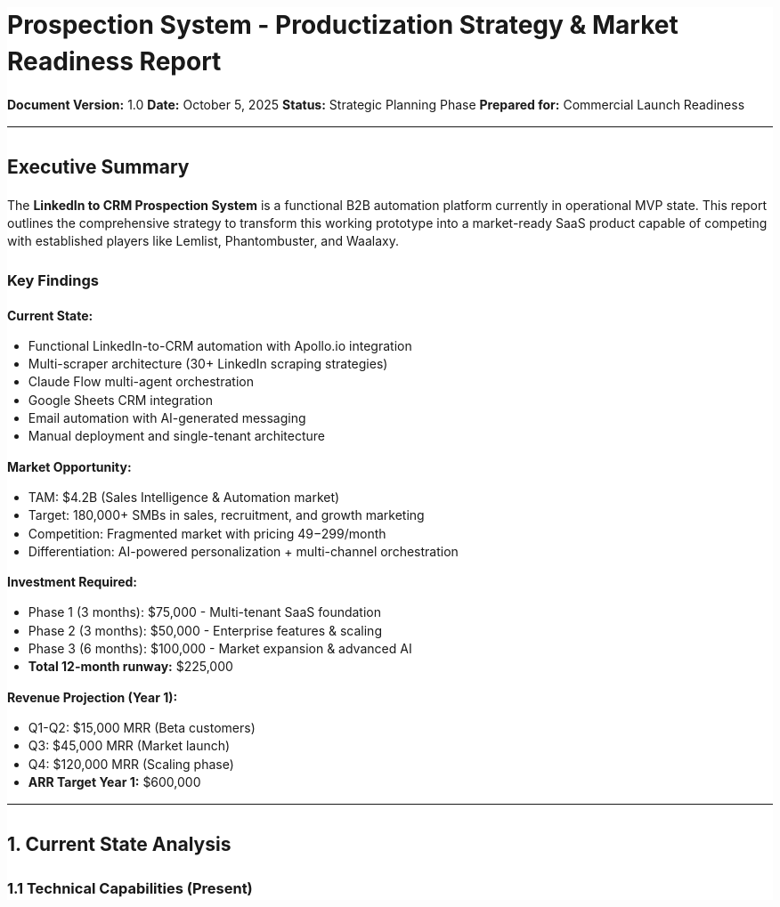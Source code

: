 # Prospection System - Productization Strategy & Market Readiness Report

**Document Version:** 1.0
**Date:** October 5, 2025
**Status:** Strategic Planning Phase
**Prepared for:** Commercial Launch Readiness

---

## Executive Summary

The **LinkedIn to CRM Prospection System** is a functional B2B automation platform currently in operational MVP state. This report outlines the comprehensive strategy to transform this working prototype into a market-ready SaaS product capable of competing with established players like Lemlist, Phantombuster, and Waalaxy.

### Key Findings

**Current State:**
- Functional LinkedIn-to-CRM automation with Apollo.io integration
- Multi-scraper architecture (30+ LinkedIn scraping strategies)
- Claude Flow multi-agent orchestration
- Google Sheets CRM integration
- Email automation with AI-generated messaging
- Manual deployment and single-tenant architecture

**Market Opportunity:**
- TAM: $4.2B (Sales Intelligence & Automation market)
- Target: 180,000+ SMBs in sales, recruitment, and growth marketing
- Competition: Fragmented market with pricing $49-$299/month
- Differentiation: AI-powered personalization + multi-channel orchestration

**Investment Required:**
- Phase 1 (3 months): $75,000 - Multi-tenant SaaS foundation
- Phase 2 (3 months): $50,000 - Enterprise features & scaling
- Phase 3 (6 months): $100,000 - Market expansion & advanced AI
- **Total 12-month runway:** $225,000

**Revenue Projection (Year 1):**
- Q1-Q2: $15,000 MRR (Beta customers)
- Q3: $45,000 MRR (Market launch)
- Q4: $120,000 MRR (Scaling phase)
- **ARR Target Year 1:** $600,000

---

## 1. Current State Analysis

### 1.1 Technical Capabilities (Present)
